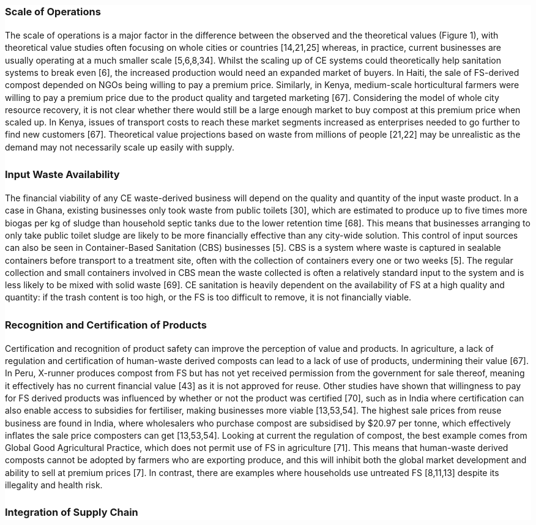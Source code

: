 
### Scale of Operations

The scale of operations is a major factor in the difference between the observed and the theoretical values (Figure 1), with theoretical value studies often focusing on whole cities or countries [14,21,25] whereas, in practice, current businesses are usually operating at a much smaller scale [5,6,8,34]. Whilst the scaling up of CE systems could theoretically help sanitation systems to break even [6], the increased production would need an expanded market of buyers. In Haiti, the sale of FS-derived compost depended on NGOs being willing to pay a premium price. Similarly, in Kenya, medium-scale horticultural farmers were willing to pay a premium price due to the product quality and targeted marketing [67]. Considering the model of whole city resource recovery, it is not clear whether there would still be a large enough market to buy compost at this premium price when scaled up. In Kenya, issues of transport costs to reach these market segments increased as enterprises needed to go further to find new customers [67]. Theoretical value projections based on waste from millions of people [21,22] may be unrealistic as the demand may not necessarily scale up easily with supply.


### Input Waste Availability

The financial viability of any CE waste-derived business will depend on the quality and quantity of the input waste product. In a case in Ghana, existing businesses only took waste from public toilets [30], which are estimated to produce up to five times more biogas per kg of sludge than household septic tanks due to the lower retention time [68]. This means that businesses arranging to only take public toilet sludge are likely to be more financially effective than any city-wide solution. This control of input sources can also be seen in Container-Based Sanitation (CBS) businesses [5]. CBS is a system where waste is captured in sealable containers before transport to a treatment site, often with the collection of containers every one or two weeks [5]. The regular collection and small containers involved in CBS mean the waste collected is often a relatively standard input to the system and is less likely to be mixed with solid waste [69]. CE sanitation is heavily dependent on the availability of FS at a high quality and quantity: if the trash content is too high, or the FS is too difficult to remove, it is not financially viable.


### Recognition and Certification of Products

Certification and recognition of product safety can improve the perception of value and products. In agriculture, a lack of regulation and certification of human-waste derived composts can lead to a lack of use of products, undermining their value [67]. In Peru, X-runner produces compost from FS but has not yet received permission from the government for sale thereof, meaning it effectively has no current financial value [43] as it is not approved for reuse. Other studies have shown that willingness to pay for FS derived products was influenced by whether or not the product was certified [70], such as in India where certification can also enable access to subsidies for fertiliser, making businesses more viable [13,53,54]. The highest sale prices from reuse business are found in India, where wholesalers who purchase compost are subsidised by $20.97 per tonne, which effectively inflates the sale price composters can get [13,53,54]. Looking at current the regulation of compost, the best example comes from Global Good Agricultural Practice, which does not permit use of FS in agriculture [71]. This means that human-waste derived composts cannot be adopted by farmers who are exporting produce, and this will inhibit both the global market development and ability to sell at premium prices [7]. In contrast, there are examples where households use untreated FS [8,11,13] despite its illegality and health risk.


### Integration of Supply Chain
